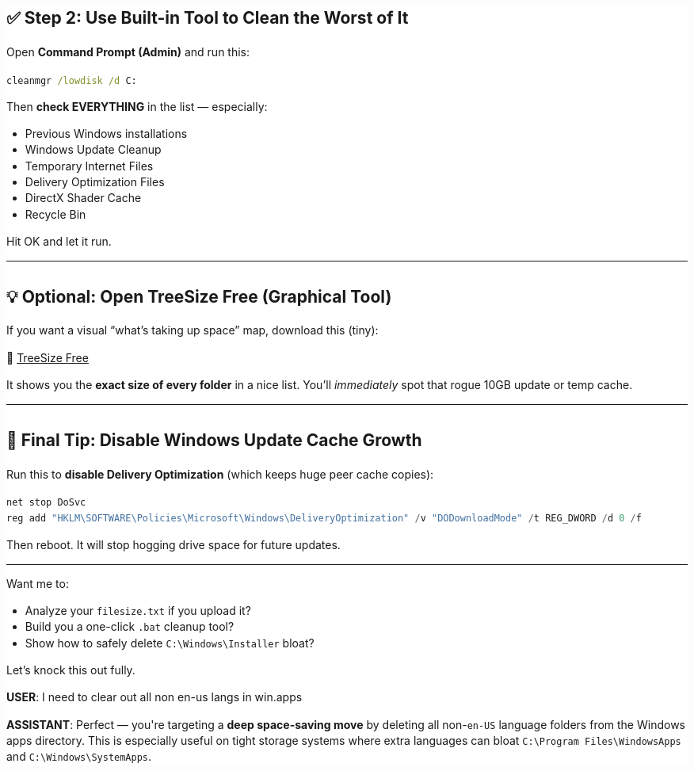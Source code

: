 
## ✅ Step 2: Use Built-in Tool to Clean the Worst of It

Open **Command Prompt (Admin)** and run this:

```cmd
cleanmgr /lowdisk /d C:
```

Then **check EVERYTHING** in the list — especially:

- Previous Windows installations
- Windows Update Cleanup
- Temporary Internet Files
- Delivery Optimization Files
- DirectX Shader Cache
- Recycle Bin

Hit OK and let it run.

---

## 💡 Optional: Open TreeSize Free (Graphical Tool)

If you want a visual “what’s taking up space” map, download this (tiny):

🔗 [TreeSize Free](https://www.jam-software.com/treesize_free)

It shows you the **exact size of every folder** in a nice list. You’ll *immediately* spot that rogue 10GB update or temp cache.

---

## 🧼 Final Tip: Disable Windows Update Cache Growth

Run this to **disable Delivery Optimization** (which keeps huge peer cache copies):

```powershell
net stop DoSvc
reg add "HKLM\SOFTWARE\Policies\Microsoft\Windows\DeliveryOptimization" /v "DODownloadMode" /t REG_DWORD /d 0 /f
```

Then reboot. It will stop hogging drive space for future updates.

---

Want me to:
- Analyze your `filesize.txt` if you upload it?
- Build you a one-click `.bat` cleanup tool?
- Show how to safely delete `C:\Windows\Installer` bloat?

Let’s knock this out fully.

**USER**: I need to clear out all non en-us langs in win.apps

**ASSISTANT**: Perfect — you're targeting a **deep space-saving move** by deleting all non-`en-US` language folders from the Windows apps directory. This is especially useful on tight storage systems where extra languages can bloat `C:\Program Files\WindowsApps` and `C:\Windows\SystemApps`.
